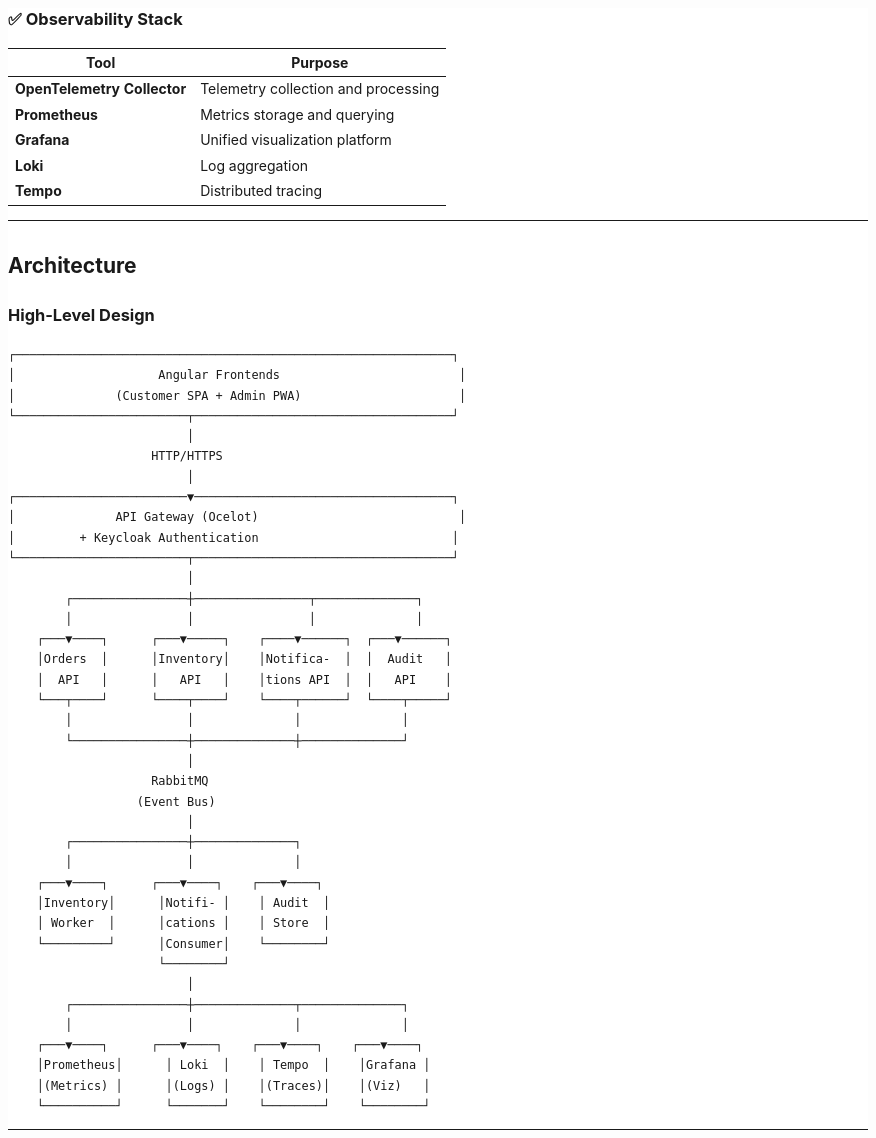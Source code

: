 ### ✅ Observability Stack

| Tool | Purpose |
|------|---------|
| **OpenTelemetry Collector** | Telemetry collection and processing |
| **Prometheus** | Metrics storage and querying |
| **Grafana** | Unified visualization platform |
| **Loki** | Log aggregation |
| **Tempo** | Distributed tracing |

---

## Architecture

### High-Level Design

```
┌─────────────────────────────────────────────────────────────┐
│                    Angular Frontends                         │
│              (Customer SPA + Admin PWA)                      │
└────────────────────────┬────────────────────────────────────┘
                         │
                    HTTP/HTTPS
                         │
┌────────────────────────▼────────────────────────────────────┐
│              API Gateway (Ocelot)                            │
│         + Keycloak Authentication                           │
└────────────────────────┬────────────────────────────────────┘
                         │
        ┌────────────────┼────────────────┬──────────────┐
        │                │                │              │
    ┌───▼────┐      ┌───▼─────┐    ┌────▼──────┐  ┌───▼──────┐
    │Orders  │      │Inventory│    │Notifica-  │  │  Audit   │
    │  API   │      │   API   │    │tions API  │  │   API    │
    └───┬────┘      └────┬────┘    └────┬──────┘  └────┬─────┘
        │                │              │              │
        └────────────────┼──────────────┼──────────────┘
                         │
                    RabbitMQ
                  (Event Bus)
                         │
        ┌────────────────┼──────────────┐
        │                │              │
    ┌───▼────┐      ┌───▼────┐    ┌───▼────┐
    │Inventory│      │Notifi- │    │ Audit  │
    │ Worker  │      │cations │    │ Store  │
    └─────────┘      │Consumer│    └────────┘
                     └────────┘
                         │
        ┌────────────────┼──────────────┬──────────────┐
        │                │              │              │
    ┌───▼────┐      ┌───▼────┐    ┌───▼────┐    ┌───▼────┐
    │Prometheus│      │ Loki  │    │ Tempo  │    │Grafana │
    │(Metrics) │      │(Logs) │    │(Traces)│    │(Viz)   │
    └──────────┘      └───────┘    └────────┘    └────────┘
```

---